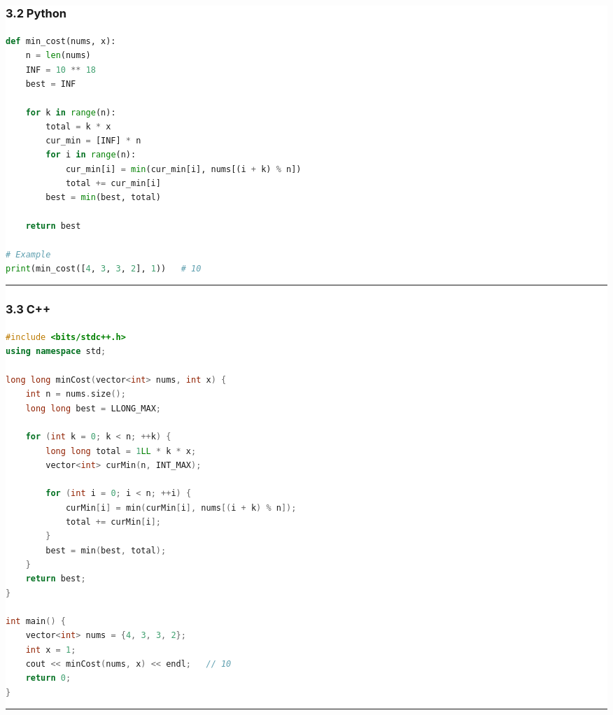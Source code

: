 
### 3.2  Python

```python
def min_cost(nums, x):
    n = len(nums)
    INF = 10 ** 18
    best = INF

    for k in range(n):
        total = k * x
        cur_min = [INF] * n
        for i in range(n):
            cur_min[i] = min(cur_min[i], nums[(i + k) % n])
            total += cur_min[i]
        best = min(best, total)

    return best

# Example
print(min_cost([4, 3, 3, 2], 1))   # 10
```

---

### 3.3  C++

```cpp
#include <bits/stdc++.h>
using namespace std;

long long minCost(vector<int> nums, int x) {
    int n = nums.size();
    long long best = LLONG_MAX;

    for (int k = 0; k < n; ++k) {
        long long total = 1LL * k * x;
        vector<int> curMin(n, INT_MAX);

        for (int i = 0; i < n; ++i) {
            curMin[i] = min(curMin[i], nums[(i + k) % n]);
            total += curMin[i];
        }
        best = min(best, total);
    }
    return best;
}

int main() {
    vector<int> nums = {4, 3, 3, 2};
    int x = 1;
    cout << minCost(nums, x) << endl;   // 10
    return 0;
}
```

---